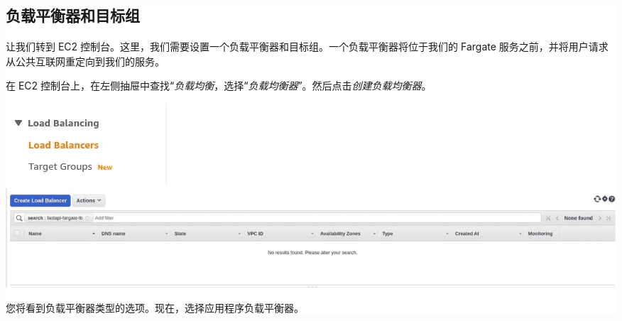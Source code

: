 ## 负载平衡器和目标组

让我们转到 EC2 控制台。这里，我们需要设置一个负载平衡器和目标组。一个负载平衡器将位于我们的 Fargate 服务之前，并将用户请求从公共互联网重定向到我们的服务。

在 EC2 控制台上，在左侧抽屉中查找“*负载均衡*，选择“*负载均衡器*”。然后点击*创建负载均衡器*。

![](img/fd5a749bf46a5d79811621a6cb0d314c.png)![](img/c9e465a1cc734dc5dd054940c89c4844.png)

您将看到负载平衡器类型的选项。现在，选择应用程序负载平衡器。
